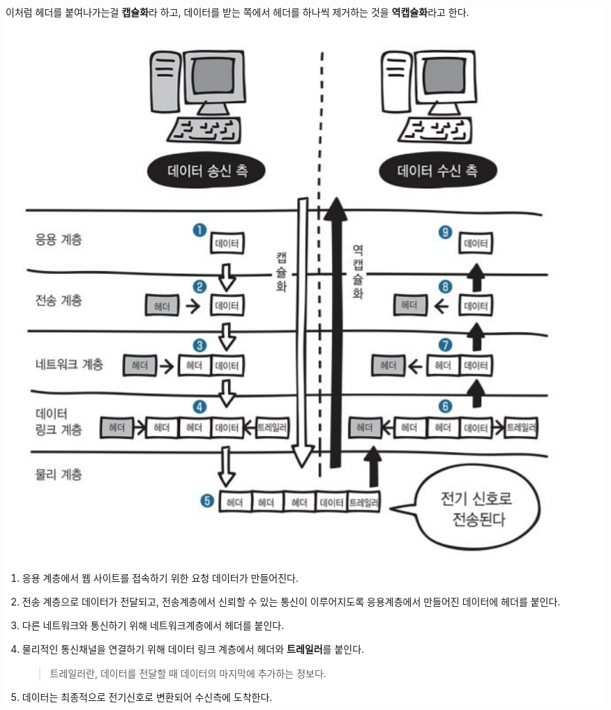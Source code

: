 이처럼 헤더를 붙여나가는걸 **캡슐화**라 하고, 데이터를 받는 쪽에서 헤더를 하나씩 제거하는 것을 **역캡슐화**라고 한다.

![image-20210122151459184](images/image-20210122151459184.png)

1. 응용 계층에서 웹 사이트를 접속하기 위한 요청 데이터가 만들어진다.

2. 전송 계층으로 데이터가 전달되고, 전송계층에서 신뢰할 수 있는 통신이 이루어지도록 응용계층에서 만들어진 데이터에 헤더를 붙인다.

3. 다른 네트워크와 통신하기 위해 네트워크계층에서 헤더를 붙인다.

4. 물리적인 통신채널을 연결하기 위해 데이터 링크 계층에서 헤더와 **트레일러**를 붙인다.

   > 트레일러란, 데이터를 전달할 때 데이터의 마지막에 추가하는 정보다.

5. 데이터는 최종적으로 전기신호로 변환되어 수신측에 도착한다.
